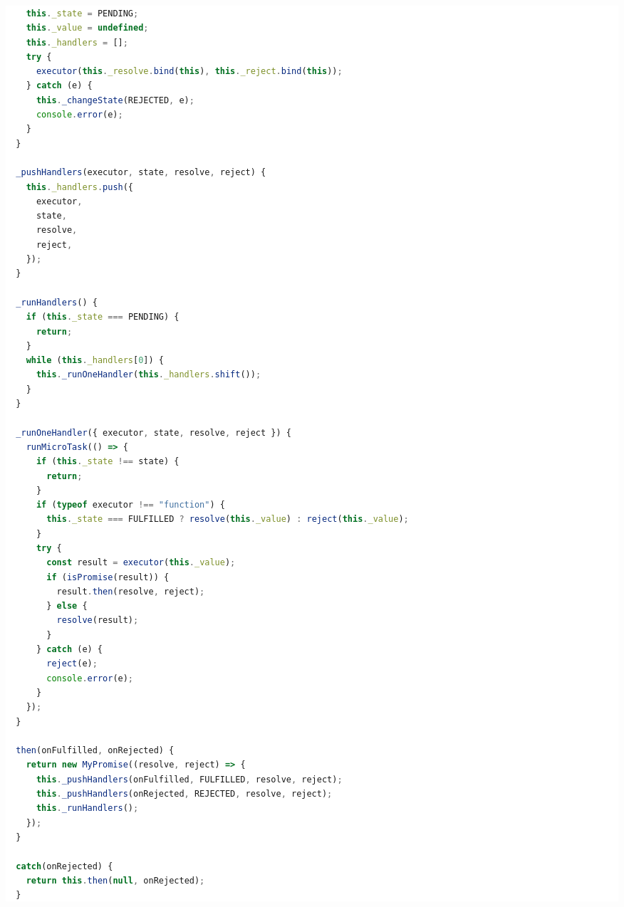 ```JavaScript
    this._state = PENDING;
    this._value = undefined;
    this._handlers = [];
    try {
      executor(this._resolve.bind(this), this._reject.bind(this));
    } catch (e) {
      this._changeState(REJECTED, e);
      console.error(e);
    }
  }

  _pushHandlers(executor, state, resolve, reject) {
    this._handlers.push({
      executor,
      state,
      resolve,
      reject,
    });
  }

  _runHandlers() {
    if (this._state === PENDING) {
      return;
    }
    while (this._handlers[0]) {
      this._runOneHandler(this._handlers.shift());
    }
  }

  _runOneHandler({ executor, state, resolve, reject }) {
    runMicroTask(() => {
      if (this._state !== state) {
        return;
      }
      if (typeof executor !== "function") {
        this._state === FULFILLED ? resolve(this._value) : reject(this._value);
      }
      try {
        const result = executor(this._value);
        if (isPromise(result)) {
          result.then(resolve, reject);
        } else {
          resolve(result);
        }
      } catch (e) {
        reject(e);
        console.error(e);
      }
    });
  }

  then(onFulfilled, onRejected) {
    return new MyPromise((resolve, reject) => {
      this._pushHandlers(onFulfilled, FULFILLED, resolve, reject);
      this._pushHandlers(onRejected, REJECTED, resolve, reject);
      this._runHandlers();
    });
  }

  catch(onRejected) {
    return this.then(null, onRejected);
  }

```